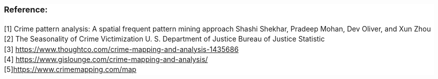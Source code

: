 

### Reference: 
[1] Crime pattern analysis: A spatial frequent pattern mining approach Shashi Shekhar, Pradeep Mohan, Dev Oliver, and Xun Zhou
<br>[2] The Seasonality of Crime Victimization  U. S. Department of Justice Bureau of Justice Statistic
<br>[3] https://www.thoughtco.com/crime-mapping-and-analysis-1435686
<br>[4] https://www.gislounge.com/crime-mapping-and-analysis/
<br>[5]https://www.crimemapping.com/map






